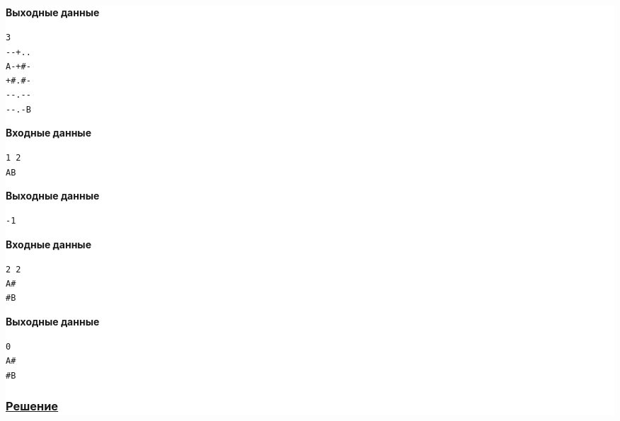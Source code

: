 **Выходные данные**
```
3
--+..
A-+#-
+#.#-
--.--
--.-B 
```

**Входные данные**
```
1 2
AB
```

**Выходные данные**
```
-1
```

**Входные данные**
```
2 2
A#
#B
```

**Выходные данные**
```
0
A#
#B
```

### [Решение](taskE.py)

